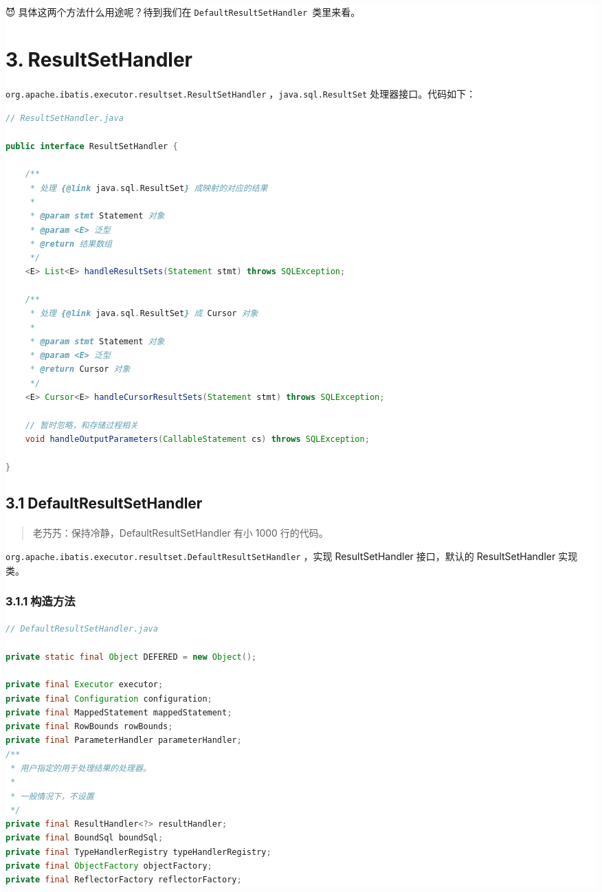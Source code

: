 😈 具体这两个方法什么用途呢？待到我们在 `DefaultResultSetHandler `类里来看。

# 3. ResultSetHandler

`org.apache.ibatis.executor.resultset.ResultSetHandler` ，`java.sql.ResultSet` 处理器接口。代码如下：

```java
// ResultSetHandler.java

public interface ResultSetHandler {

    /**
     * 处理 {@link java.sql.ResultSet} 成映射的对应的结果
     *
     * @param stmt Statement 对象
     * @param <E> 泛型
     * @return 结果数组
     */
    <E> List<E> handleResultSets(Statement stmt) throws SQLException;

    /**
     * 处理 {@link java.sql.ResultSet} 成 Cursor 对象
     *
     * @param stmt Statement 对象
     * @param <E> 泛型
     * @return Cursor 对象
     */
    <E> Cursor<E> handleCursorResultSets(Statement stmt) throws SQLException;

    // 暂时忽略，和存储过程相关
    void handleOutputParameters(CallableStatement cs) throws SQLException;

}
```

## 3.1 DefaultResultSetHandler

> 老艿艿：保持冷静，DefaultResultSetHandler 有小 1000 行的代码。

`org.apache.ibatis.executor.resultset.DefaultResultSetHandler` ，实现 ResultSetHandler 接口，默认的 ResultSetHandler 实现类。

### 3.1.1 构造方法

```java
// DefaultResultSetHandler.java

private static final Object DEFERED = new Object();

private final Executor executor;
private final Configuration configuration;
private final MappedStatement mappedStatement;
private final RowBounds rowBounds;
private final ParameterHandler parameterHandler;
/**
 * 用户指定的用于处理结果的处理器。
 *
 * 一般情况下，不设置
 */
private final ResultHandler<?> resultHandler;
private final BoundSql boundSql;
private final TypeHandlerRegistry typeHandlerRegistry;
private final ObjectFactory objectFactory;
private final ReflectorFactory reflectorFactory;
```